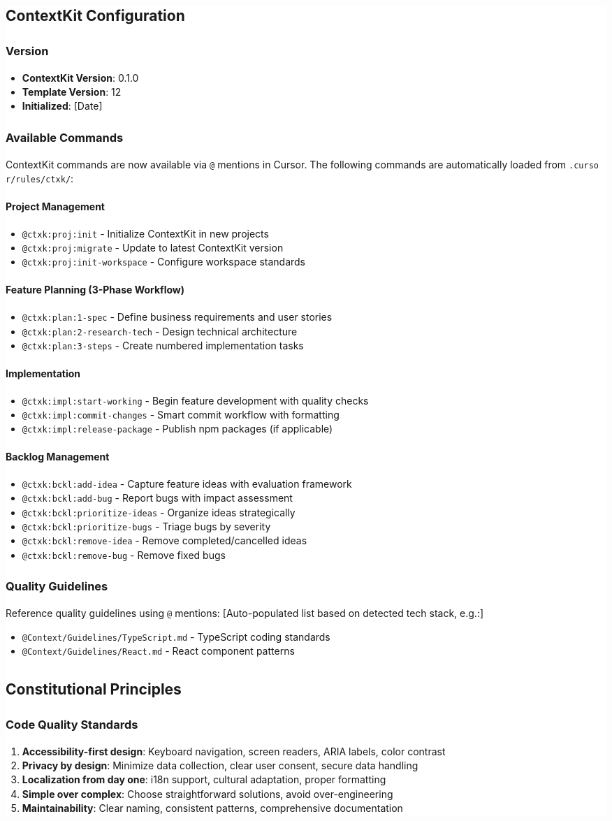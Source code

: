 ## ContextKit Configuration

### Version
- **ContextKit Version**: 0.1.0
- **Template Version**: 12
- **Initialized**: [Date]

### Available Commands

ContextKit commands are now available via `@` mentions in Cursor. The following commands are automatically loaded from `.cursor/rules/ctxk/`:

#### Project Management
- `@ctxk:proj:init` - Initialize ContextKit in new projects
- `@ctxk:proj:migrate` - Update to latest ContextKit version
- `@ctxk:proj:init-workspace` - Configure workspace standards

#### Feature Planning (3-Phase Workflow)
- `@ctxk:plan:1-spec` - Define business requirements and user stories
- `@ctxk:plan:2-research-tech` - Design technical architecture
- `@ctxk:plan:3-steps` - Create numbered implementation tasks

#### Implementation
- `@ctxk:impl:start-working` - Begin feature development with quality checks
- `@ctxk:impl:commit-changes` - Smart commit workflow with formatting
- `@ctxk:impl:release-package` - Publish npm packages (if applicable)

#### Backlog Management
- `@ctxk:bckl:add-idea` - Capture feature ideas with evaluation framework
- `@ctxk:bckl:add-bug` - Report bugs with impact assessment
- `@ctxk:bckl:prioritize-ideas` - Organize ideas strategically
- `@ctxk:bckl:prioritize-bugs` - Triage bugs by severity
- `@ctxk:bckl:remove-idea` - Remove completed/cancelled ideas
- `@ctxk:bckl:remove-bug` - Remove fixed bugs

### Quality Guidelines

Reference quality guidelines using `@` mentions:
[Auto-populated list based on detected tech stack, e.g.:]
- `@Context/Guidelines/TypeScript.md` - TypeScript coding standards
- `@Context/Guidelines/React.md` - React component patterns

## Constitutional Principles

### Code Quality Standards
1. **Accessibility-first design**: Keyboard navigation, screen readers, ARIA labels, color contrast
2. **Privacy by design**: Minimize data collection, clear user consent, secure data handling
3. **Localization from day one**: i18n support, cultural adaptation, proper formatting
4. **Simple over complex**: Choose straightforward solutions, avoid over-engineering
5. **Maintainability**: Clear naming, consistent patterns, comprehensive documentation
